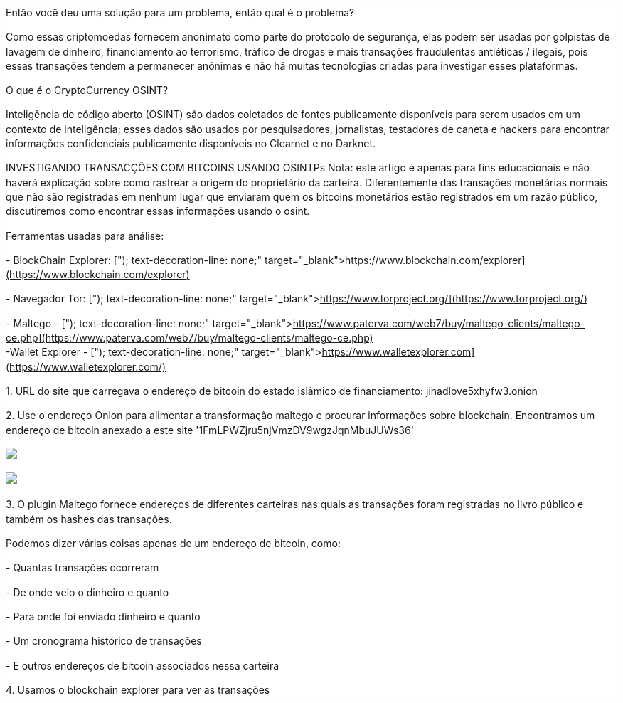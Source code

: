Então você deu uma solução para um problema, então qual é o problema?

Como essas criptomoedas fornecem anonimato como parte do protocolo de segurança, elas podem ser usadas por golpistas de lavagem de dinheiro, financiamento ao terrorismo, tráfico de drogas e mais transações fraudulentas antiéticas / ilegais, pois essas transações tendem a permanecer anônimas e não há muitas tecnologias criadas para investigar esses plataformas.

O que é o CryptoCurrency OSINT?

Inteligência de código aberto (OSINT) são dados coletados de fontes publicamente disponíveis para serem usados ​​em um contexto de inteligência; esses dados são usados ​​por pesquisadores, jornalistas, testadores de caneta e hackers para encontrar informações confidenciais publicamente disponíveis no Clearnet e no Darknet.

INVESTIGANDO TRANSACÇÕES COM BITCOINS USANDO OSINTPs Nota: este artigo é apenas para fins educacionais e não haverá explicação sobre como rastrear a origem do proprietário da carteira. Diferentemente das transações monetárias normais que não são registradas em nenhum lugar que enviaram quem os bitcoins monetários estão registrados em um razão público, discutiremos como encontrar essas informações usando o osint.

Ferramentas usadas para análise:

\- BlockChain Explorer: ["); text-decoration-line: none;" target="\_blank">https://www.blockchain.com/explorer](https://www.blockchain.com/explorer)

\- Navegador Tor: ["); text-decoration-line: none;" target="\_blank">https://www.torproject.org/](https://www.torproject.org/)

\- Maltego - ["); text-decoration-line: none;" target="\_blank">https://www.paterva.com/web7/buy/maltego-clients/maltego-ce.php](https://www.paterva.com/web7/buy/maltego-clients/maltego-ce.php)  
\-Wallet Explorer - ["); text-decoration-line: none;" target="\_blank">https://www.walletexplorer.com](https://www.walletexplorer.com/)

1\. URL do site que carregava o endereço de bitcoin do estado islâmico de financiamento: jihadlove5xhyfw3.onion

2\. Use o endereço Onion para alimentar a transformação maltego e procurar informações sobre blockchain. Encontramos um endereço de bitcoin anexado a este site '1FmLPWZjru5njVmzDV9wgzJqnMbuJUWs36'

![](https://miro.medium.com/max/30/1*MhGtYBkwXfsZLZCbk77fNg.png?q=20)

![](https://miro.medium.com/max/631/1*MhGtYBkwXfsZLZCbk77fNg.png)

3\. O plugin Maltego fornece endereços de diferentes carteiras nas quais as transações foram registradas no livro público e também os hashes das transações.

Podemos dizer várias coisas apenas de um endereço de bitcoin, como:

\- Quantas transações ocorreram

\- De onde veio o dinheiro e quanto

\- Para onde foi enviado dinheiro e quanto

\- Um cronograma histórico de transações

\- E outros endereços de bitcoin associados nessa carteira

4\. Usamos o blockchain explorer para ver as transações

